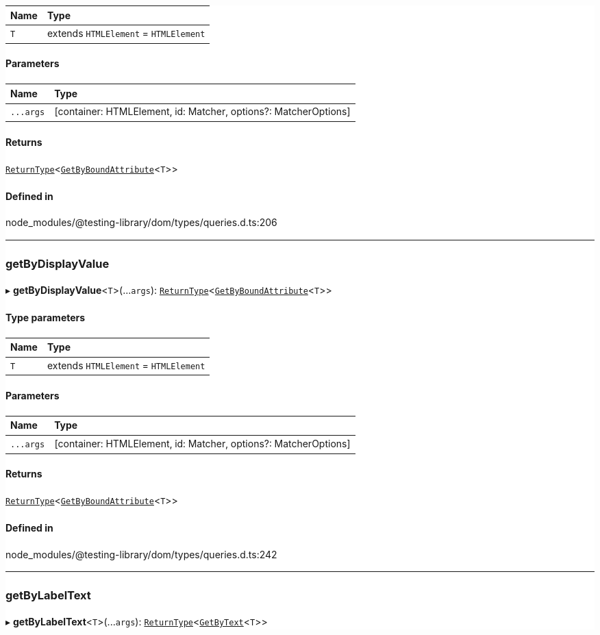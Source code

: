 | Name | Type |
| :------ | :------ |
| `T` | extends `HTMLElement` = `HTMLElement` |

#### Parameters

| Name | Type |
| :------ | :------ |
| `...args` | [container: HTMLElement, id: Matcher, options?: MatcherOptions] |

#### Returns

[`ReturnType`](akashaproject_ui_awf_testing_utils._internal_.md#returntype)<[`GetByBoundAttribute`](akashaproject_ui_awf_testing_utils.queries.md#getbyboundattribute)<`T`\>\>

#### Defined in

node_modules/@testing-library/dom/types/queries.d.ts:206

___

### getByDisplayValue

▸ **getByDisplayValue**<`T`\>(...`args`): [`ReturnType`](akashaproject_ui_awf_testing_utils._internal_.md#returntype)<[`GetByBoundAttribute`](akashaproject_ui_awf_testing_utils.queries.md#getbyboundattribute)<`T`\>\>

#### Type parameters

| Name | Type |
| :------ | :------ |
| `T` | extends `HTMLElement` = `HTMLElement` |

#### Parameters

| Name | Type |
| :------ | :------ |
| `...args` | [container: HTMLElement, id: Matcher, options?: MatcherOptions] |

#### Returns

[`ReturnType`](akashaproject_ui_awf_testing_utils._internal_.md#returntype)<[`GetByBoundAttribute`](akashaproject_ui_awf_testing_utils.queries.md#getbyboundattribute)<`T`\>\>

#### Defined in

node_modules/@testing-library/dom/types/queries.d.ts:242

___

### getByLabelText

▸ **getByLabelText**<`T`\>(...`args`): [`ReturnType`](akashaproject_ui_awf_testing_utils._internal_.md#returntype)<[`GetByText`](akashaproject_ui_awf_testing_utils.queries.md#getbytext)<`T`\>\>
